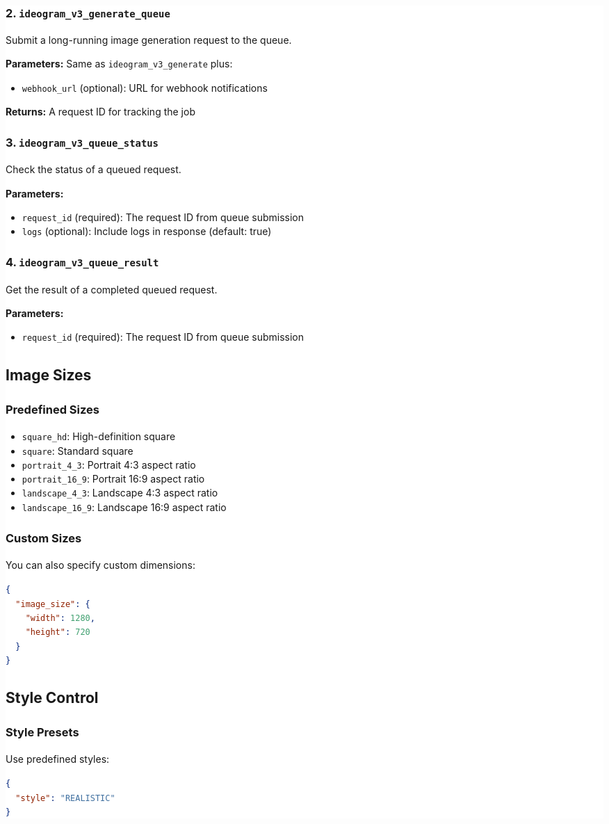 ### 2. `ideogram_v3_generate_queue`

Submit a long-running image generation request to the queue.

**Parameters:** Same as `ideogram_v3_generate` plus:
- `webhook_url` (optional): URL for webhook notifications

**Returns:** A request ID for tracking the job

### 3. `ideogram_v3_queue_status`

Check the status of a queued request.

**Parameters:**
- `request_id` (required): The request ID from queue submission
- `logs` (optional): Include logs in response (default: true)

### 4. `ideogram_v3_queue_result`

Get the result of a completed queued request.

**Parameters:**
- `request_id` (required): The request ID from queue submission

## Image Sizes

### Predefined Sizes
- `square_hd`: High-definition square
- `square`: Standard square
- `portrait_4_3`: Portrait 4:3 aspect ratio
- `portrait_16_9`: Portrait 16:9 aspect ratio
- `landscape_4_3`: Landscape 4:3 aspect ratio
- `landscape_16_9`: Landscape 16:9 aspect ratio

### Custom Sizes
You can also specify custom dimensions:
```json
{
  "image_size": {
    "width": 1280,
    "height": 720
  }
}
```

## Style Control

### Style Presets
Use predefined styles:
```json
{
  "style": "REALISTIC"
}
```
